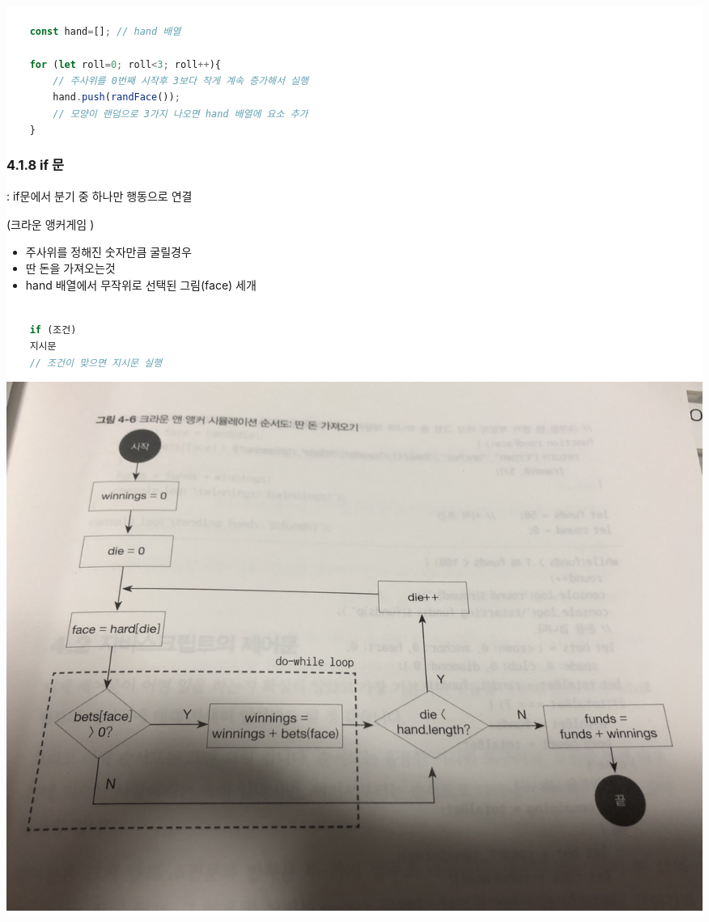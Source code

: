 ```javascript

    const hand=[]; // hand 배열 

    for (let roll=0; roll<3; roll++){ 
        // 주사위를 0번째 시작후 3보다 작게 계속 증가해서 실행 
        hand.push(randFace());
        // 모양이 랜덤으로 3가지 나오면 hand 배열에 요소 추가
    }
```


### 4.1.8 if 문
: if문에서 분기 중 하나만 행동으로 연결 

(크라운 앵커게임 )
- 주사위를 정해진 숫자만큼 굴릴경우 
- 딴 돈을 가져오는것 
- hand 배열에서 무작위로 선택된 그림(face) 세개


```javascript

    if (조건)
    지시문 
    // 조건이 맞으면 지시문 실행

```

 ![순서도](img4_6.jpeg)
